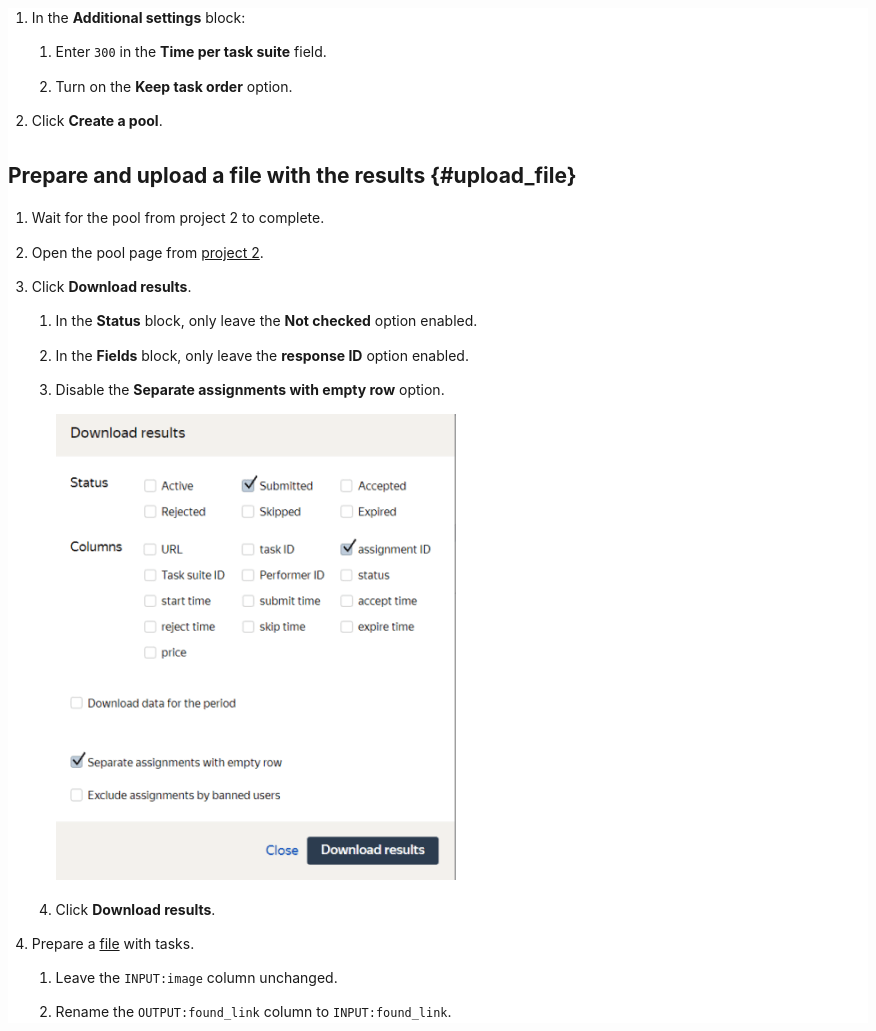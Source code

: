 1. In the **Additional settings** block:

    1. Enter `300` in the **Time per task suite** field.

    1. Turn on the **Keep task order** option.

1. Click **Create a pool**.

## Prepare and upload a file with the results {#upload_file}

1. Wait for the pool from project 2 to complete.

1. Open the pool page from [project 2](find_an_item_in_store.md).

1. Click **Download results**.

    1. In the **Status** block, only leave the **Not checked** option enabled.

    1. In the **Fields** block, only leave the **response ID** option enabled.

    1. Disable the **Separate assignments with empty row** option.

        ![](../_images/tutorials/image-segmentation/wsdm-tutorial-part3-2.png)

    1. Click **Download results**.

1. Prepare a [file](../../glossary.md#tsv) with tasks.

    1. Leave the `INPUT:image` column unchanged.

    1. Rename the `OUTPUT:found_link` column to `INPUT:found_link`.
